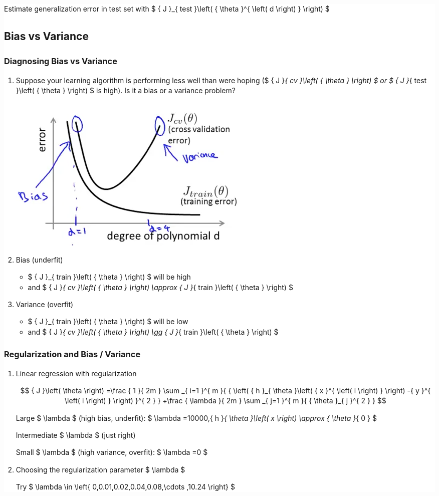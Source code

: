    Estimate generalization error in test set with $ { J }_{ test }\left( { \theta  }^{ \left( d \right)  } \right) $

## Bias vs Variance

### Diagnosing Bias vs Variance

1. Suppose your learning algorithm is performing less well than were hoping ($ { J }_{ cv }\left( { \theta  } \right) $ or $ { J }_{ test }\left( { \theta  } \right) $ is high). Is it a bias or a variance problem?

   ![Bias/Variance - Generalization](_media/machine-learning-4.png)

2. Bias (underfit)

   * $ { J }_{ train }\left( { \theta  } \right) $ will be high
   * and $ { J }_{ cv }\left( { \theta  } \right) \approx { J }_{ train }\left( { \theta  } \right) $

3. Variance (overfit)

   * $ { J }_{ train }\left( { \theta  } \right) $ will be low
   * and $ { J }_{ cv }\left( { \theta  } \right) \gg { J }_{ train }\left( { \theta  } \right) $

### Regularization and Bias / Variance

1. Linear regression with regularization

   $$ { J }\left( \theta  \right) =\frac { 1 }{ 2m } \sum _{ i=1 }^{ m }{ { \left( { h }_{ \theta  }\left( { x }^{ \left( i \right)  } \right) -{ y }^{ \left( i \right)  } \right)  }^{ 2 } } +\frac { \lambda  }{ 2m } \sum _{ j=1 }^{ m }{ { \theta  }_{ j }^{ 2 } } $$

   Large $ \lambda $ (high bias, underfit): $ \lambda =10000,{ h }_{ \theta  }\left( x \right) \approx { \theta  }_{ 0 } $

   Intermediate $ \lambda $ (just right)

   Small $ \lambda $ (high variance, overfit): $ \lambda =0 $

2. Choosing the regularization parameter $ \lambda $

   Try $ \lambda \in \left\{ 0,0.01,0.02,0.04,0.08,\cdots ,10.24 \right\} $
